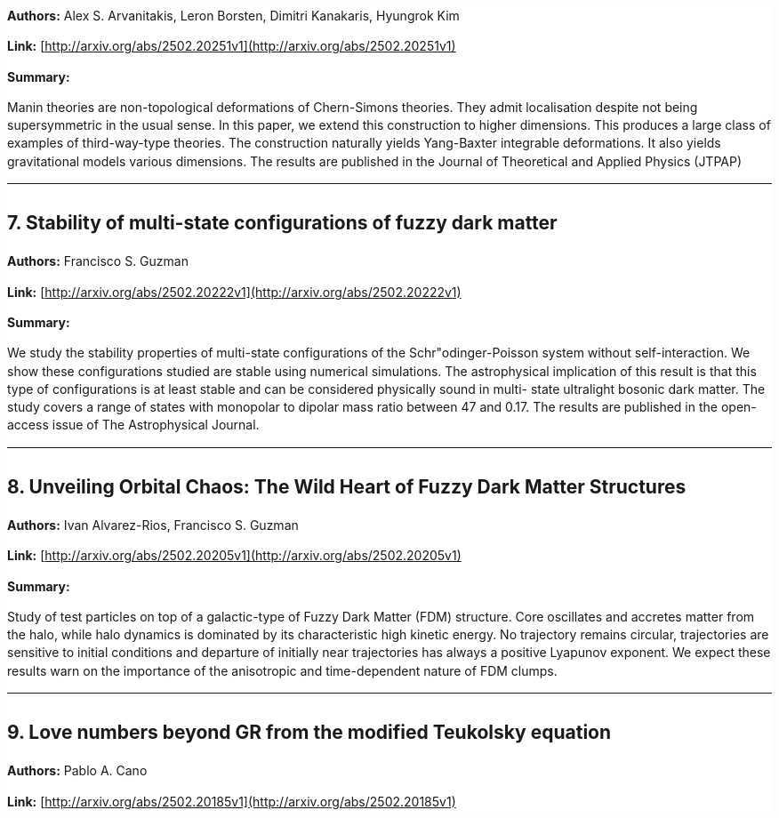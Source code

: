 **Authors:** Alex S. Arvanitakis, Leron Borsten, Dimitri Kanakaris, Hyungrok Kim

**Link:** [http://arxiv.org/abs/2502.20251v1](http://arxiv.org/abs/2502.20251v1)

**Summary:**

Manin theories are non-topological deformations of Chern-Simons theories. They admit localisation despite not being supersymmetric in the usual sense. In this paper, we extend this construction to higher dimensions. This produces a large class of examples of third-way-type theories. The construction naturally yields Yang-Baxter integrable deformations. It also yields gravitational models various dimensions. The results are published in the Journal of Theoretical and Applied Physics (JTPAP)

---

## 7. Stability of multi-state configurations of fuzzy dark matter

**Authors:** Francisco S. Guzman

**Link:** [http://arxiv.org/abs/2502.20222v1](http://arxiv.org/abs/2502.20222v1)

**Summary:**

We study the stability properties of multi-state configurations of the Schr\"odinger-Poisson system without self-interaction. We show these configurations studied are stable using numerical simulations. The astrophysical implication of this result is that this type of configurations is at least stable and can be considered physically sound in multi- state ultralight bosonic dark matter. The study covers a range of states with monopolar to dipolar mass ratio between 47 and 0.17. The results are published in the open-access issue of The Astrophysical Journal.

---

## 8. Unveiling Orbital Chaos: The Wild Heart of Fuzzy Dark Matter Structures

**Authors:** Ivan Alvarez-Rios, Francisco S. Guzman

**Link:** [http://arxiv.org/abs/2502.20205v1](http://arxiv.org/abs/2502.20205v1)

**Summary:**

Study of test particles on top of a galactic-type of Fuzzy Dark Matter (FDM) structure. Core oscillates and accretes matter from the halo, while halo dynamics is dominated by its characteristic high kinetic energy. No trajectory remains circular, trajectories are sensitive to initial conditions and departure of initially near trajectories has always a positive Lyapunov exponent. We expect these results warn on the importance of the anisotropic and time-dependent nature of FDM clumps.

---

## 9. Love numbers beyond GR from the modified Teukolsky equation

**Authors:** Pablo A. Cano

**Link:** [http://arxiv.org/abs/2502.20185v1](http://arxiv.org/abs/2502.20185v1)
